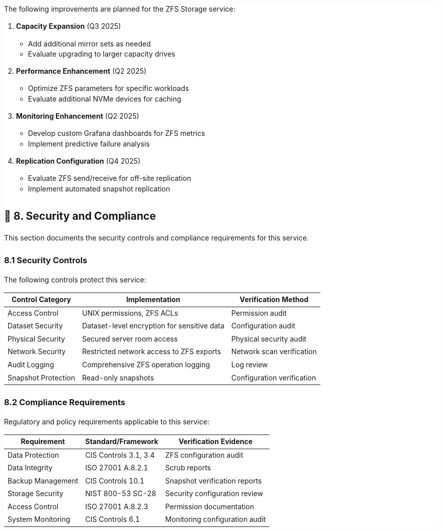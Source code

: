 The following improvements are planned for the ZFS Storage service:

1. **Capacity Expansion** (Q3 2025)
   - Add additional mirror sets as needed
   - Evaluate upgrading to larger capacity drives

2. **Performance Enhancement** (Q2 2025)
   - Optimize ZFS parameters for specific workloads
   - Evaluate additional NVMe devices for caching

3. **Monitoring Enhancement** (Q2 2025)
   - Develop custom Grafana dashboards for ZFS metrics
   - Implement predictive failure analysis

4. **Replication Configuration** (Q4 2025)
   - Evaluate ZFS send/receive for off-site replication
   - Implement automated snapshot replication

## 🔐 **8. Security and Compliance**

This section documents the security controls and compliance requirements for this service.

### **8.1 Security Controls**

The following controls protect this service:

| **Control Category** | **Implementation** | **Verification Method** |
|----------------------|-------------------|-------------------------|
| Access Control | UNIX permissions, ZFS ACLs | Permission audit |
| Dataset Security | Dataset-level encryption for sensitive data | Configuration audit |
| Physical Security | Secured server room access | Physical security audit |
| Network Security | Restricted network access to ZFS exports | Network scan verification |
| Audit Logging | Comprehensive ZFS operation logging | Log review |
| Snapshot Protection | Read-only snapshots | Configuration verification |

### **8.2 Compliance Requirements**

Regulatory and policy requirements applicable to this service:

| **Requirement** | **Standard/Framework** | **Verification Evidence** |
|-----------------|----------------------|---------------------------|
| Data Protection | CIS Controls 3.1, 3.4 | ZFS configuration audit |
| Data Integrity | ISO 27001 A.8.2.1 | Scrub reports |
| Backup Management | CIS Controls 10.1 | Snapshot verification reports |
| Storage Security | NIST 800-53 SC-28 | Security configuration review |
| Access Control | ISO 27001 A.8.2.3 | Permission documentation |
| System Monitoring | CIS Controls 6.1 | Monitoring configuration audit |
